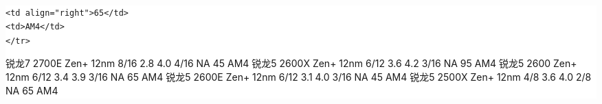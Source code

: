     <td align="right">65</td>
    <td>AM4</td>
    </tr>
  <tr>
    <td>锐龙7 2700E</td>
    <td>Zen+</td>
    <td>12nm</td>
    <td>8/16</td>
    <td align="right">2.8</td>
    <td align="right">4.0</td>
    <td>4/16</td>
    <td>NA</td>
    <td align="right">45</td>
    <td>AM4</td>
  </tr>
  <tr>
    <td>锐龙5 2600X</td>
    <td>Zen+</td>
    <td>12nm</td>
    <td>6/12</td>
    <td align="right">3.6</td>
    <td align="right">4.2</td>
    <td>3/16</td>
    <td>NA</td>
    <td align="right">95</td>
    <td>AM4</td>
    </tr>
  <tr>
    <td>锐龙5 2600</td>
    <td>Zen+</td>
    <td>12nm</td>
    <td>6/12</td>
    <td align="right">3.4</td>
    <td align="right">3.9</td>
    <td>3/16</td>
    <td>NA</td>
    <td align="right">65</td>
    <td>AM4</td>
    </tr>
  <tr>
    <td>锐龙5 2600E</td>
    <td>Zen+</td>
    <td>12nm</td>
    <td>6/12</td>
    <td align="right">3.1</td>
    <td align="right">4.0</td>
    <td>3/16</td>
    <td>NA</td>
    <td align="right">45</td>
    <td>AM4</td>
    </tr>
  <tr>
    <td>锐龙5 2500X</td>
    <td>Zen+</td>
    <td>12nm</td>
    <td>4/8</td>
    <td align="right">3.6</td>
    <td align="right">4.0</td>
    <td>2/8</td>
    <td>NA</td>
    <td align="right">65</td>
    <td>AM4</td>
    </tr>
  <tr>